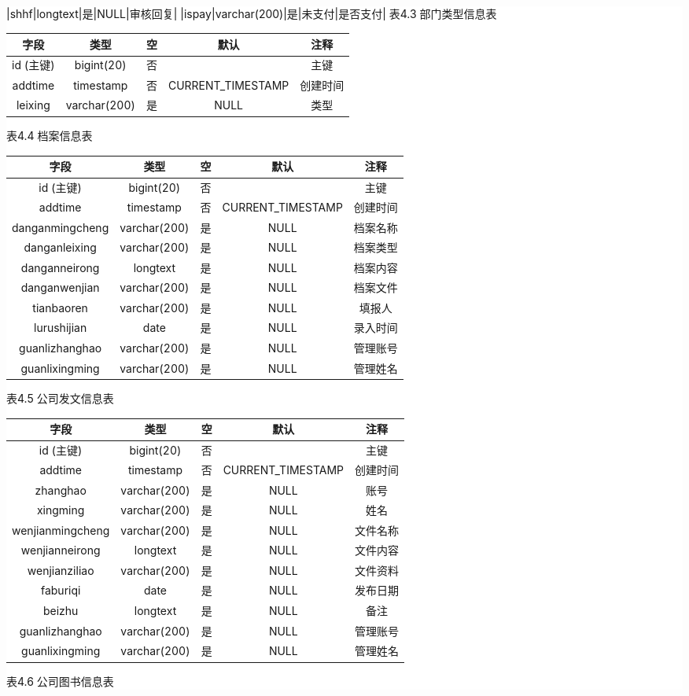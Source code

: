 |shhf|longtext|是|NULL|审核回复|
|ispay|varchar(200)|是|未支付|是否支付|
表4.3 部门类型信息表

|字段|类型|空|默认|注释|
| :-: | :-: | :-: | :-: | :-: |
|id (主键)|bigint(20)|否||主键|
|addtime|timestamp|否|CURRENT\_TIMESTAMP|创建时间|
|leixing|varchar(200)|是|NULL|类型|
表4.4 档案信息表

|字段|类型|空|默认|注释|
| :-: | :-: | :-: | :-: | :-: |
|id (主键)|bigint(20)|否||主键|
|addtime|timestamp|否|CURRENT\_TIMESTAMP|创建时间|
|danganmingcheng|varchar(200)|是|NULL|档案名称|
|danganleixing|varchar(200)|是|NULL|档案类型|
|danganneirong|longtext|是|NULL|档案内容|
|danganwenjian|varchar(200)|是|NULL|档案文件|
|tianbaoren|varchar(200)|是|NULL|填报人|
|lurushijian|date|是|NULL|录入时间|
|guanlizhanghao|varchar(200)|是|NULL|管理账号|
|guanlixingming|varchar(200)|是|NULL|管理姓名|
表4.5 公司发文信息表

|字段|类型|空|默认|注释|
| :-: | :-: | :-: | :-: | :-: |
|id (主键)|bigint(20)|否||主键|
|addtime|timestamp|否|CURRENT\_TIMESTAMP|创建时间|
|zhanghao|varchar(200)|是|NULL|账号|
|xingming|varchar(200)|是|NULL|姓名|
|wenjianmingcheng|varchar(200)|是|NULL|文件名称|
|wenjianneirong|longtext|是|NULL|文件内容|
|wenjianziliao|varchar(200)|是|NULL|文件资料|
|faburiqi|date|是|NULL|发布日期|
|beizhu|longtext|是|NULL|备注|
|guanlizhanghao|varchar(200)|是|NULL|管理账号|
|guanlixingming|varchar(200)|是|NULL|管理姓名|
表4.6 公司图书信息表
